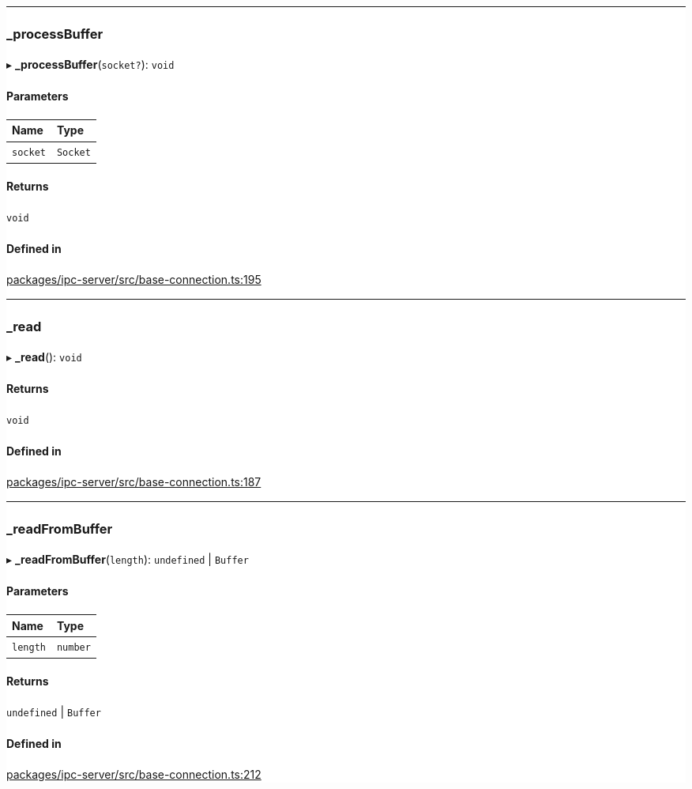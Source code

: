 ___

### \_processBuffer

▸ **_processBuffer**(`socket?`): `void`

#### Parameters

| Name | Type |
| :------ | :------ |
| `socket` | `Socket` |

#### Returns

`void`

#### Defined in

[packages/ipc-server/src/base-connection.ts:195](https://github.com/isdk/ipc-server.js/blob/e240e4395923d3d90123c33159fd9e4a3e252a28/src/base-connection.ts#L195)

___

### \_read

▸ **_read**(): `void`

#### Returns

`void`

#### Defined in

[packages/ipc-server/src/base-connection.ts:187](https://github.com/isdk/ipc-server.js/blob/e240e4395923d3d90123c33159fd9e4a3e252a28/src/base-connection.ts#L187)

___

### \_readFromBuffer

▸ **_readFromBuffer**(`length`): `undefined` \| `Buffer`

#### Parameters

| Name | Type |
| :------ | :------ |
| `length` | `number` |

#### Returns

`undefined` \| `Buffer`

#### Defined in

[packages/ipc-server/src/base-connection.ts:212](https://github.com/isdk/ipc-server.js/blob/e240e4395923d3d90123c33159fd9e4a3e252a28/src/base-connection.ts#L212)
